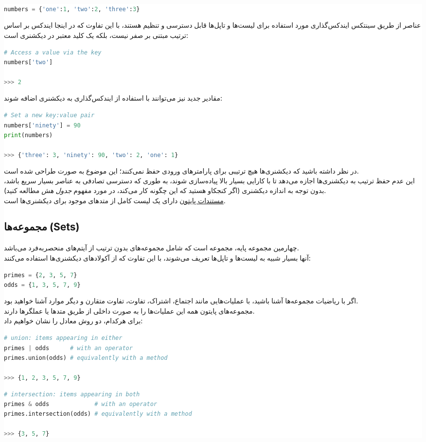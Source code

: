 ```python
numbers = {'one':1, 'two':2, 'three':3}
```

عناصر از طریق سینتکس ایندکس‌گذاری مورد استفاده برای لیست‌ها و تاپل‌ها قابل دسترسی و تنظیم هستند، با این تفاوت که در اینجا ایندکس بر اساس ترتیب مبتنی بر صفر نیست، بلکه یک کلید معتبر در دیکشنری است:

```python
# Access a value via the key
numbers['two']

>>> 2
```

مقادیر جدید نیز می‌توانند با استفاده از ایندکس‌گذاری به دیکشنری اضافه شوند:

```python
# Set a new key:value pair
numbers['ninety'] = 90
print(numbers)

>>> {'three': 3, 'ninety': 90, 'two': 2, 'one': 1}
```

در نظر داشته باشید که دیکشنری‌ها هیچ ترتیبی برای پارامترهای ورودی حفظ نمی‌کنند؛ این موضوع به صورت طراحی شده است.  
این عدم حفظ ترتیب به دیکشنری‌ها اجازه می‌دهد تا با کارایی بسیار بالا پیاده‌سازی شوند، به طوری که دسترسی تصادفی به عناصر بسیار سریع باشد، بدون توجه به اندازه دیکشنری (اگر کنجکاو هستید که این چگونه کار می‌کند، در مورد مفهوم *جدول هش* مطالعه کنید).  
[مستندات پایتون](https://docs.python.org/3/library/stdtypes.html) دارای یک لیست کامل از متدهای موجود برای دیکشنری‌ها است.

## مجموعه‌ها (Sets)  
چهارمین مجموعه پایه، مجموعه است که شامل مجموعه‌های بدون ترتیب از آیتم‌های منحصربه‌فرد می‌باشد.  
آنها بسیار شبیه به لیست‌ها و تاپل‌ها تعریف می‌شوند، با این تفاوت که از آکولادهای دیکشنری‌ها استفاده می‌کنند:

```python
primes = {2, 3, 5, 7}
odds = {1, 3, 5, 7, 9}
```

اگر با ریاضیات مجموعه‌ها آشنا باشید، با عملیات‌هایی مانند اجتماع، اشتراک، تفاوت، تفاوت متقارن و دیگر موارد آشنا خواهید بود.  
مجموعه‌های پایتون همه این عملیات‌ها را به صورت داخلی از طریق متدها یا عملگرها دارند.  
برای هرکدام، دو روش معادل را نشان خواهیم داد:


```python
# union: items appearing in either
primes | odds      # with an operator
primes.union(odds) # equivalently with a method

>>> {1, 2, 3, 5, 7, 9}
```

```python
# intersection: items appearing in both
primes & odds             # with an operator
primes.intersection(odds) # equivalently with a method

>>> {3, 5, 7}
```
